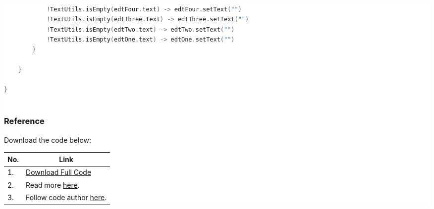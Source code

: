 ```kotlin
            !TextUtils.isEmpty(edtFour.text) -> edtFour.setText("")
            !TextUtils.isEmpty(edtThree.text) -> edtThree.setText("")
            !TextUtils.isEmpty(edtTwo.text) -> edtTwo.setText("")
            !TextUtils.isEmpty(edtOne.text) -> edtOne.setText("")
        }

    }

}



```




### Reference

Download the code below:

|No.|Link|
|--|---|
|1.|[Download Full Code](https://github.com/askNilesh/Phone-Dialer-Pad/archive/refs/heads/master.zip)|
|2.|Read more [here](https://github.com/askNilesh/Phone-Dialer-Pad).|
|3.|Follow code author [here](https://github.com/askNilesh).|
